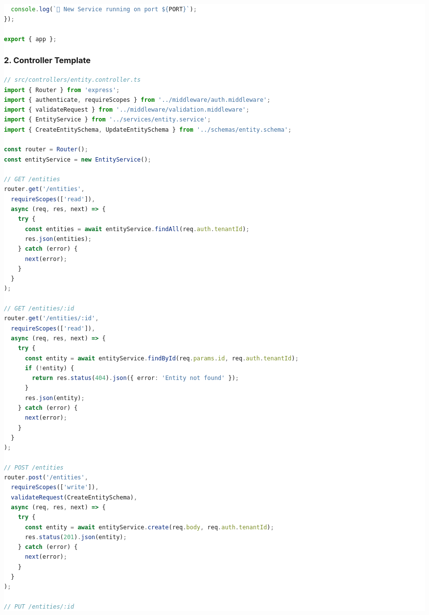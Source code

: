 ```typescript
  console.log(`🚀 New Service running on port ${PORT}`);
});

export { app };
```

### 2. Controller Template

```typescript
// src/controllers/entity.controller.ts
import { Router } from 'express';
import { authenticate, requireScopes } from '../middleware/auth.middleware';
import { validateRequest } from '../middleware/validation.middleware';
import { EntityService } from '../services/entity.service';
import { CreateEntitySchema, UpdateEntitySchema } from '../schemas/entity.schema';

const router = Router();
const entityService = new EntityService();

// GET /entities
router.get('/entities', 
  requireScopes(['read']),
  async (req, res, next) => {
    try {
      const entities = await entityService.findAll(req.auth.tenantId);
      res.json(entities);
    } catch (error) {
      next(error);
    }
  }
);

// GET /entities/:id
router.get('/entities/:id',
  requireScopes(['read']),
  async (req, res, next) => {
    try {
      const entity = await entityService.findById(req.params.id, req.auth.tenantId);
      if (!entity) {
        return res.status(404).json({ error: 'Entity not found' });
      }
      res.json(entity);
    } catch (error) {
      next(error);
    }
  }
);

// POST /entities
router.post('/entities',
  requireScopes(['write']),
  validateRequest(CreateEntitySchema),
  async (req, res, next) => {
    try {
      const entity = await entityService.create(req.body, req.auth.tenantId);
      res.status(201).json(entity);
    } catch (error) {
      next(error);
    }
  }
);

// PUT /entities/:id
```